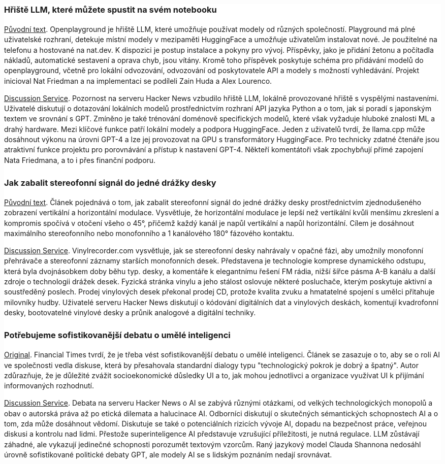 ### Hřiště LLM, které můžete spustit na svém notebooku

[Původní text](https://github.com/nat/openplayground).
Openplayground je hřiště LLM, které umožňuje používat modely od různých společností. Playground má plné uživatelské rozhraní, detekuje místní modely v mezipaměti HuggingFace a umožňuje uživatelům instalovat nové. Je použitelné na telefonu a hostované na nat.dev. K dispozici je postup instalace a pokyny pro vývoj. Příspěvky, jako je přidání žetonu a počítadla nákladů, automatické sestavení a oprava chyb, jsou vítány. Kromě toho příspěvek poskytuje schéma pro přidávání modelů do openplayground, včetně pro lokální odvozování, odvozování od poskytovatele API a modely s možností vyhledávání. Projekt inicioval Nat Friedman a na implementaci se podíleli Zain Huda a Alex Lourenco.

[Discussion Service](http://news.ycombinator.com/item?id=35434790).
Pozornost na serveru Hacker News vzbudilo hřiště LLM, lokálně provozované hřiště s vyspělými nastaveními. Uživatelé diskutují o dotazování lokálních modelů prostřednictvím rozhraní API jazyka Python a o tom, jak si poradí s japonským textem ve srovnání s GPT. Zmíněno je také trénování doménově specifických modelů, které však vyžaduje hluboké znalosti ML a drahý hardware. Mezi klíčové funkce patří lokální modely a podpora HuggingFace. Jeden z uživatelů tvrdí, že llama.cpp může dosáhnout výkonu na úrovni GPT-4 a lze jej provozovat na GPU s transformátory HuggingFace. Pro technicky zdatné čtenáře jsou atraktivní funkce projektu pro porovnávání a přístup k nastavení GPT-4. Někteří komentátoři však zpochybňují přímé zapojení Nata Friedmana, a to i přes finanční podporu.

### Jak zabalit stereofonní signál do jedné drážky desky

[Původní text](https://www.vinylrecorder.com/stereo.html).
Článek pojednává o tom, jak zabalit stereofonní signál do jedné drážky desky prostřednictvím zjednodušeného zobrazení vertikální a horizontální modulace. Vysvětluje, že horizontální modulace je lepší než vertikální kvůli menšímu zkreslení a kompromis spočívá v otočení všeho o 45°, přičemž každý kanál je napůl vertikální a napůl horizontální. Cílem je dosáhnout maximálního stereofonního nebo monofonního a 1 kanálového 180° fázového kontaktu.

[Discussion Service](http://news.ycombinator.com/item?id=35434768).
Vinylrecorder.com vysvětluje, jak se stereofonní desky nahrávaly v opačné fázi, aby umožnily monofonní přehrávače a stereofonní záznamy starších monofonních desek. Představena je technologie komprese dynamického odstupu, která byla dvojnásobkem doby běhu typ. desky, a komentáře k elegantnímu řešení FM rádia, nižší šířce pásma A-B kanálu a další zdroje o technologii drážek desek. Fyzická stránka vinylu a jeho stálost oslovuje některé posluchače, kterým poskytuje aktivní a soustředěný poslech. Prodej vinylových desek překonal prodej CD, protože kvalita zvuku a hmatatelné spojení s umělci přitahuje milovníky hudby. Uživatelé serveru Hacker News diskutují o kódování digitálních dat a vinylových deskách, komentují kvadrofonní desky, bootovatelné vinylové desky a průnik analogové a digitální techniky.

### Potřebujeme sofistikovanější debatu o umělé inteligenci

[Original](https://www.ft.com/content/87108d74-b4fe-4271-bdfb-7828ba2ea351).
Financial Times tvrdí, že je třeba vést sofistikovanější debatu o umělé inteligenci. Článek se zasazuje o to, aby se o roli AI ve společnosti vedla diskuse, která by přesahovala standardní dialogy typu "technologický pokrok je dobrý a špatný". Autor zdůrazňuje, že je důležité zvážit socioekonomické důsledky UI a to, jak mohou jednotlivci a organizace využívat UI k přijímání informovaných rozhodnutí.

[Discussion Service](http://news.ycombinator.com/item?id=35437254).
Debata na serveru Hacker News o AI se zabývá různými otázkami, od velkých technologických monopolů a obav o autorská práva až po etická dilemata a halucinace AI. Odborníci diskutují o skutečných sémantických schopnostech AI a o tom, zda může dosáhnout vědomí. Diskutuje se také o potenciálních rizicích vývoje AI, dopadu na bezpečnost práce, veřejnou diskusi a kontrolu nad lidmi. Přestože superinteligence AI představuje vzrušující příležitosti, je nutná regulace. LLM zůstávají záhadné, ale vykazují jedinečné schopnosti porozumět textovým vzorcům. Raný jazykový model Clauda Shannona nedosáhl úrovně sofistikované politické debaty GPT, ale modely AI se s lidským poznáním nedají srovnávat.
